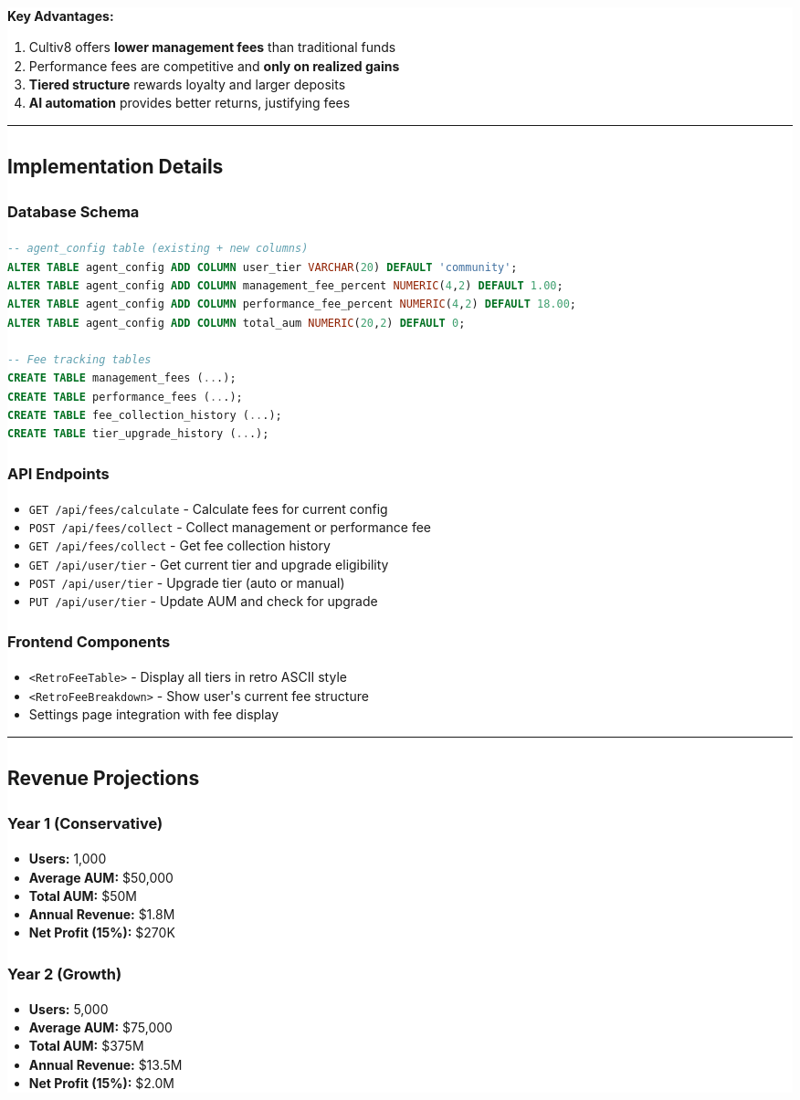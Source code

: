 **Key Advantages:**
1. Cultiv8 offers **lower management fees** than traditional funds
2. Performance fees are competitive and **only on realized gains**
3. **Tiered structure** rewards loyalty and larger deposits
4. **AI automation** provides better returns, justifying fees

---

## Implementation Details

### Database Schema
```sql
-- agent_config table (existing + new columns)
ALTER TABLE agent_config ADD COLUMN user_tier VARCHAR(20) DEFAULT 'community';
ALTER TABLE agent_config ADD COLUMN management_fee_percent NUMERIC(4,2) DEFAULT 1.00;
ALTER TABLE agent_config ADD COLUMN performance_fee_percent NUMERIC(4,2) DEFAULT 18.00;
ALTER TABLE agent_config ADD COLUMN total_aum NUMERIC(20,2) DEFAULT 0;

-- Fee tracking tables
CREATE TABLE management_fees (...);
CREATE TABLE performance_fees (...);
CREATE TABLE fee_collection_history (...);
CREATE TABLE tier_upgrade_history (...);
```

### API Endpoints
- `GET /api/fees/calculate` - Calculate fees for current config
- `POST /api/fees/collect` - Collect management or performance fee
- `GET /api/fees/collect` - Get fee collection history
- `GET /api/user/tier` - Get current tier and upgrade eligibility
- `POST /api/user/tier` - Upgrade tier (auto or manual)
- `PUT /api/user/tier` - Update AUM and check for upgrade

### Frontend Components
- `<RetroFeeTable>` - Display all tiers in retro ASCII style
- `<RetroFeeBreakdown>` - Show user's current fee structure
- Settings page integration with fee display

---

## Revenue Projections

### Year 1 (Conservative)
- **Users:** 1,000
- **Average AUM:** $50,000
- **Total AUM:** $50M
- **Annual Revenue:** $1.8M
- **Net Profit (15%):** $270K

### Year 2 (Growth)
- **Users:** 5,000
- **Average AUM:** $75,000
- **Total AUM:** $375M
- **Annual Revenue:** $13.5M
- **Net Profit (15%):** $2.0M
